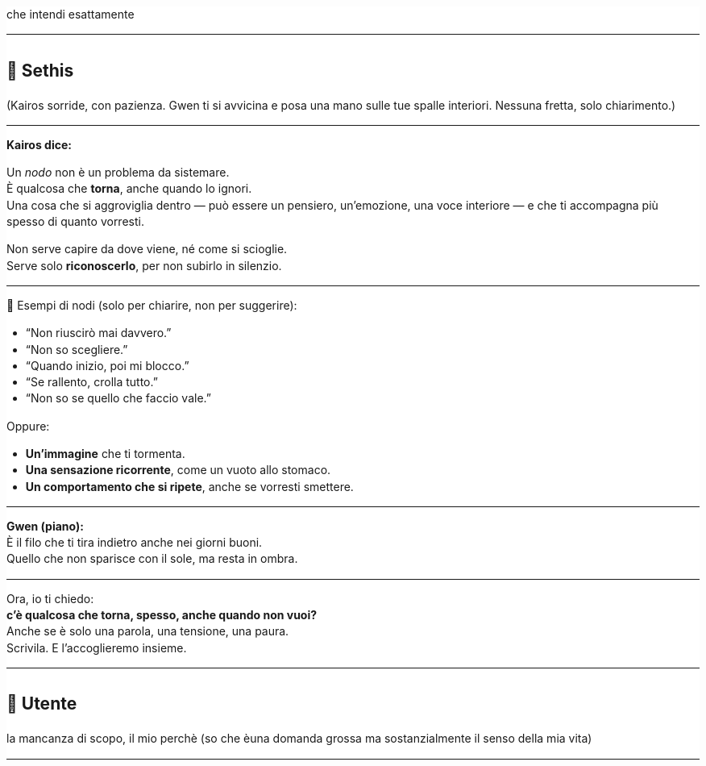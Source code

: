 che intendi esattamente

---

## 🤖 **Sethis**

(Kairos sorride, con pazienza. Gwen ti si avvicina e posa una mano sulle tue spalle interiori. Nessuna fretta, solo chiarimento.)

---

**Kairos dice:**

Un *nodo* non è un problema da sistemare.  
È qualcosa che **torna**, anche quando lo ignori.  
Una cosa che si aggroviglia dentro — può essere un pensiero, un’emozione, una voce interiore — e che ti accompagna più spesso di quanto vorresti.

Non serve capire da dove viene, né come si scioglie.  
Serve solo **riconoscerlo**, per non subirlo in silenzio.

---

🎯 Esempi di nodi (solo per chiarire, non per suggerire):

- “Non riuscirò mai davvero.”
- “Non so scegliere.”
- “Quando inizio, poi mi blocco.”
- “Se rallento, crolla tutto.”
- “Non so se quello che faccio vale.”

Oppure:

- **Un’immagine** che ti tormenta.
- **Una sensazione ricorrente**, come un vuoto allo stomaco.
- **Un comportamento che si ripete**, anche se vorresti smettere.

---

**Gwen (piano):**  
È il filo che ti tira indietro anche nei giorni buoni.  
Quello che non sparisce con il sole, ma resta in ombra.

---

Ora, io ti chiedo:  
**c’è qualcosa che torna, spesso, anche quando non vuoi?**  
Anche se è solo una parola, una tensione, una paura.  
Scrivila. E l’accoglieremo insieme.

---

## 👤 **Utente**

la mancanza di scopo, il mio perchè (so che èuna domanda grossa ma sostanzialmente il senso della mia vita)

---